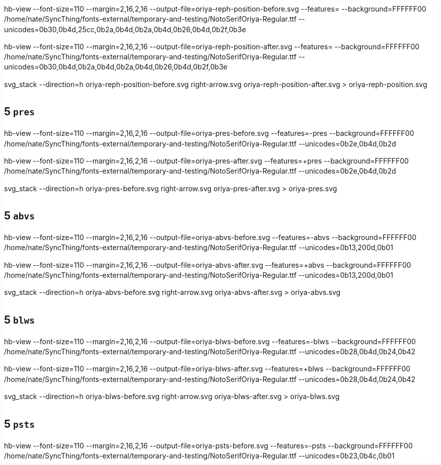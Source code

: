 hb-view --font-size=110 --margin=2,16,2,16 --output-file=oriya-reph-position-before.svg --features= --background=FFFFFF00 /home/nate/SyncThing/fonts-external/temporary-and-testing/NotoSerifOriya-Regular.ttf --unicodes=0b30,0b4d,25cc,0b2a,0b4d,0b2a,0b4d,0b26,0b4d,0b2f,0b3e

hb-view --font-size=110 --margin=2,16,2,16 --output-file=oriya-reph-position-after.svg --features= --background=FFFFFF00 /home/nate/SyncThing/fonts-external/temporary-and-testing/NotoSerifOriya-Regular.ttf --unicodes=0b30,0b4d,0b2a,0b4d,0b2a,0b4d,0b26,0b4d,0b2f,0b3e

svg_stack --direction=h oriya-reph-position-before.svg right-arrow.svg oriya-reph-position-after.svg > oriya-reph-position.svg


## 5 `pres`

hb-view --font-size=110 --margin=2,16,2,16 --output-file=oriya-pres-before.svg --features=-pres --background=FFFFFF00 /home/nate/SyncThing/fonts-external/temporary-and-testing/NotoSerifOriya-Regular.ttf --unicodes=0b2e,0b4d,0b2d

hb-view --font-size=110 --margin=2,16,2,16 --output-file=oriya-pres-after.svg --features=+pres --background=FFFFFF00 /home/nate/SyncThing/fonts-external/temporary-and-testing/NotoSerifOriya-Regular.ttf --unicodes=0b2e,0b4d,0b2d

svg_stack --direction=h oriya-pres-before.svg right-arrow.svg oriya-pres-after.svg > oriya-pres.svg


## 5 `abvs`

hb-view --font-size=110 --margin=2,16,2,16 --output-file=oriya-abvs-before.svg --features=-abvs --background=FFFFFF00 /home/nate/SyncThing/fonts-external/temporary-and-testing/NotoSerifOriya-Regular.ttf --unicodes=0b13,200d,0b01

hb-view --font-size=110 --margin=2,16,2,16 --output-file=oriya-abvs-after.svg --features=+abvs --background=FFFFFF00 /home/nate/SyncThing/fonts-external/temporary-and-testing/NotoSerifOriya-Regular.ttf --unicodes=0b13,200d,0b01

svg_stack --direction=h oriya-abvs-before.svg right-arrow.svg oriya-abvs-after.svg > oriya-abvs.svg


## 5 `blws`

hb-view --font-size=110 --margin=2,16,2,16 --output-file=oriya-blws-before.svg --features=-blws --background=FFFFFF00 /home/nate/SyncThing/fonts-external/temporary-and-testing/NotoSerifOriya-Regular.ttf --unicodes=0b28,0b4d,0b24,0b42

hb-view --font-size=110 --margin=2,16,2,16 --output-file=oriya-blws-after.svg --features=+blws --background=FFFFFF00 /home/nate/SyncThing/fonts-external/temporary-and-testing/NotoSerifOriya-Regular.ttf --unicodes=0b28,0b4d,0b24,0b42

svg_stack --direction=h oriya-blws-before.svg right-arrow.svg oriya-blws-after.svg > oriya-blws.svg


## 5 `psts`

hb-view --font-size=110 --margin=2,16,2,16 --output-file=oriya-psts-before.svg --features=-psts --background=FFFFFF00 /home/nate/SyncThing/fonts-external/temporary-and-testing/NotoSerifOriya-Regular.ttf --unicodes=0b23,0b4c,0b01
